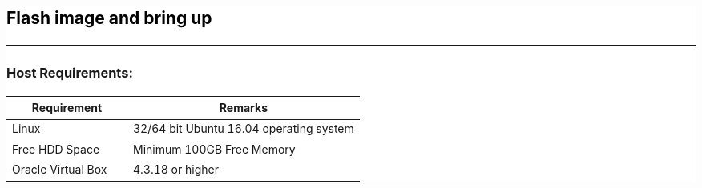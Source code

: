 
## <span style="color: black;">Flash image and bring up</span>

------------------------------------------------------------------------

### Host Requirements:

<table
class="wrapped confluenceTable ite-marked-table ite-real-table iteWrappableTable custom-ite-table tablesorter tablesorter-default"
data-ite-table-index="4" data-table-index="4" data-resolved=""
role="grid">
<thead>
<tr class="header tablesorter-headerRow" data-ite-row-number="0"
role="row">
<th
class="confluenceTh custom-row tablesorter-header sortableHeader tablesorter-headerUnSorted"
data-ite-col-number="0" data-row-index="0" data-column-index="400"
data-column="0" tabindex="0" scope="col" role="columnheader"
aria-disabled="false" data-unselectable="on" aria-sort="none"
aria-label="Requirement: No sort applied, activate to apply an ascending sort"
style="user-select: none"><div class="tablesorter-header-inner">
Requirement
</div></th>
<th
class="confluenceTh custom-row tablesorter-header sortableHeader tablesorter-headerUnSorted"
data-ite-col-number="1" data-row-index="0" data-column-index="401"
data-column="1" tabindex="0" scope="col" role="columnheader"
aria-disabled="false" data-unselectable="on" aria-sort="none"
aria-label="Remarks: No sort applied, activate to apply an ascending sort"
style="user-select: none"><div class="tablesorter-header-inner">
Remarks
</div></th>
</tr>
</thead>
<tbody class="ui-sortable" aria-live="polite" aria-relevant="all">
<tr class="odd" data-ite-row-number="1" role="row">
<td class="confluenceTd custom-row" data-ite-col-number="0"
data-row-index="1" data-column-index="400"><span>Linux              
            </span></td>
<td class="confluenceTd custom-row" data-ite-col-number="1"
data-row-index="1" data-column-index="401"><span>32/64 bit Ubuntu 16.04
operating system</span></td>
</tr>
<tr class="even" data-ite-row-number="2" role="row">
<td class="confluenceTd custom-row" data-ite-col-number="0"
data-row-index="2" data-column-index="400"><span>Free HDD
Space</span></td>
<td class="confluenceTd custom-row" data-ite-col-number="1"
data-row-index="2" data-column-index="401"><span>Minimum 100GB Free
Memory</span></td>
</tr>
<tr class="odd" data-ite-row-number="3" role="row">
<td class="confluenceTd custom-row" data-ite-col-number="0"
data-row-index="3" data-column-index="400"><span>Oracle Virtual
Box</span></td>
<td class="confluenceTd custom-row" data-ite-col-number="1"
data-row-index="3" data-column-index="401"><span>4.3.18 or
higher</span></td>
</tr>
</tbody>
</table>
